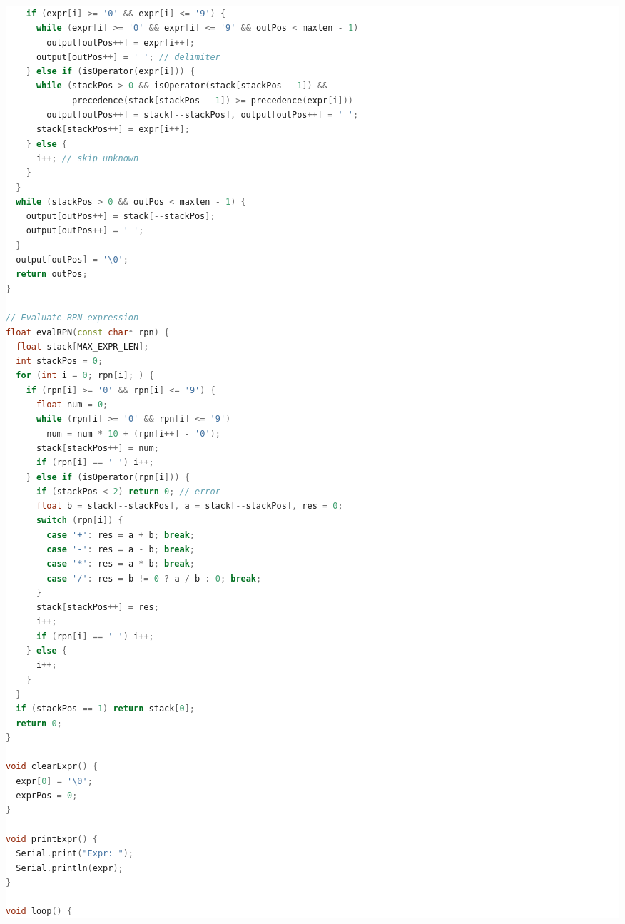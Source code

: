 ```cpp
    if (expr[i] >= '0' && expr[i] <= '9') {
      while (expr[i] >= '0' && expr[i] <= '9' && outPos < maxlen - 1)
        output[outPos++] = expr[i++];
      output[outPos++] = ' '; // delimiter
    } else if (isOperator(expr[i])) {
      while (stackPos > 0 && isOperator(stack[stackPos - 1]) &&
             precedence(stack[stackPos - 1]) >= precedence(expr[i]))
        output[outPos++] = stack[--stackPos], output[outPos++] = ' ';
      stack[stackPos++] = expr[i++];
    } else {
      i++; // skip unknown
    }
  }
  while (stackPos > 0 && outPos < maxlen - 1) {
    output[outPos++] = stack[--stackPos];
    output[outPos++] = ' ';
  }
  output[outPos] = '\0';
  return outPos;
}

// Evaluate RPN expression
float evalRPN(const char* rpn) {
  float stack[MAX_EXPR_LEN];
  int stackPos = 0;
  for (int i = 0; rpn[i]; ) {
    if (rpn[i] >= '0' && rpn[i] <= '9') {
      float num = 0;
      while (rpn[i] >= '0' && rpn[i] <= '9')
        num = num * 10 + (rpn[i++] - '0');
      stack[stackPos++] = num;
      if (rpn[i] == ' ') i++;
    } else if (isOperator(rpn[i])) {
      if (stackPos < 2) return 0; // error
      float b = stack[--stackPos], a = stack[--stackPos], res = 0;
      switch (rpn[i]) {
        case '+': res = a + b; break;
        case '-': res = a - b; break;
        case '*': res = a * b; break;
        case '/': res = b != 0 ? a / b : 0; break;
      }
      stack[stackPos++] = res;
      i++;
      if (rpn[i] == ' ') i++;
    } else {
      i++;
    }
  }
  if (stackPos == 1) return stack[0];
  return 0;
}

void clearExpr() {
  expr[0] = '\0';
  exprPos = 0;
}

void printExpr() {
  Serial.print("Expr: ");
  Serial.println(expr);
}

void loop() {
```